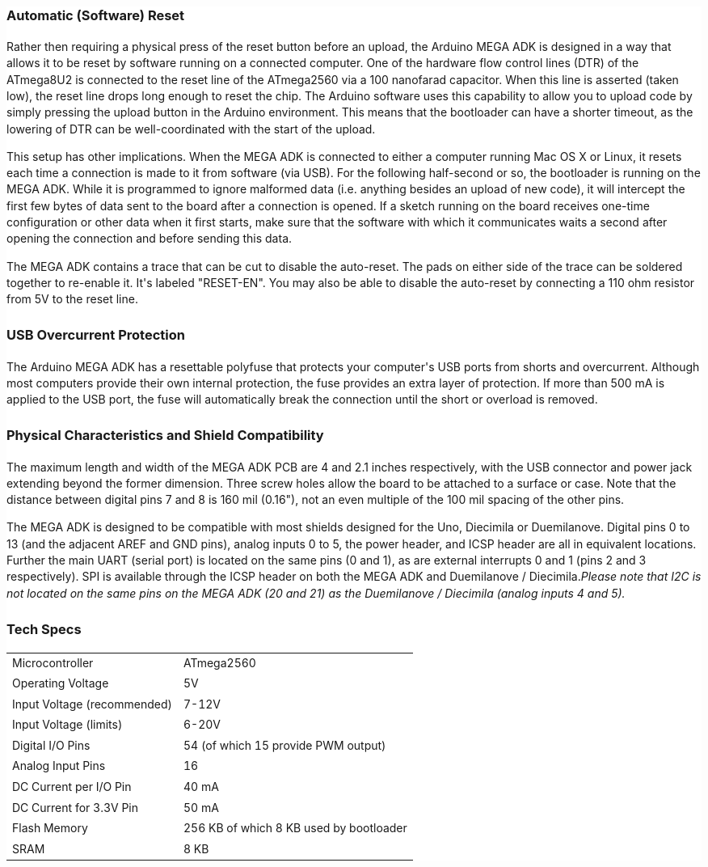 ### Automatic (Software) Reset

Rather then requiring a physical press of the reset button before an upload, the Arduino MEGA ADK is designed in a way that allows it to be reset by software running on a connected computer. One of the hardware flow control lines (DTR) of the ATmega8U2 is connected to the reset line of the ATmega2560 via a 100 nanofarad capacitor. When this line is asserted (taken low), the reset line drops long enough to reset the chip. The Arduino software uses this capability to allow you to upload code by simply pressing the upload button in the Arduino environment. This means that the bootloader can have a shorter timeout, as the lowering of DTR can be well-coordinated with the start of the upload.

This setup has other implications. When the MEGA ADK is connected to either a computer running Mac OS X or Linux, it resets each time a connection is made to it from software (via USB). For the following half-second or so, the bootloader is running on the MEGA ADK. While it is programmed to ignore malformed data (i.e. anything besides an upload of new code), it will intercept the first few bytes of data sent to the board after a connection is opened. If a sketch running on the board receives one-time configuration or other data when it first starts, make sure that the software with which it communicates waits a second after opening the connection and before sending this data.

The MEGA ADK contains a trace that can be cut to disable the auto-reset. The pads on either side of the trace can be soldered together to re-enable it. It's labeled "RESET-EN". You may also be able to disable the auto-reset by connecting a 110 ohm resistor from 5V to the reset line.

### USB Overcurrent Protection

The Arduino MEGA ADK has a resettable polyfuse that protects your computer's USB ports from shorts and overcurrent. Although most computers provide their own internal protection, the fuse provides an extra layer of protection. If more than 500 mA is applied to the USB port, the fuse will automatically break the connection until the short or overload is removed.

### Physical Characteristics and Shield Compatibility

The maximum length and width of the MEGA ADK PCB are 4 and 2.1 inches respectively, with the USB connector and power jack extending beyond the former dimension. Three screw holes allow the board to be attached to a surface or case. Note that the distance between digital pins 7 and 8 is 160 mil (0.16"), not an even multiple of the 100 mil spacing of the other pins.

The MEGA ADK is designed to be compatible with most shields designed for the Uno, Diecimila or Duemilanove. Digital pins 0 to 13 (and the adjacent AREF and GND pins), analog inputs 0 to 5, the power header, and ICSP header are all in equivalent locations. Further the main UART (serial port) is located on the same pins (0 and 1), as are external interrupts 0 and 1 (pins 2 and 3 respectively). SPI is available through the ICSP header on both the MEGA ADK and Duemilanove / Diecimila.*Please note that I2C is not located on the same pins on the MEGA ADK (20 and 21) as the Duemilanove / Diecimila (analog inputs 4 and 5).*

### Tech Specs

|                             |                                         |
| --------------------------- | --------------------------------------- |
| Microcontroller             | ATmega2560                              |
| Operating Voltage           | 5V                                      |
| Input Voltage (recommended) | 7-12V                                   |
| Input Voltage (limits)      | 6-20V                                   |
| Digital I/O Pins            | 54 (of which 15 provide PWM output)     |
| Analog Input Pins           | 16                                      |
| DC Current per I/O Pin      | 40 mA                                   |
| DC Current for 3.3V Pin     | 50 mA                                   |
| Flash Memory                | 256 KB of which 8 KB used by bootloader |
| SRAM                        | 8 KB                                    |